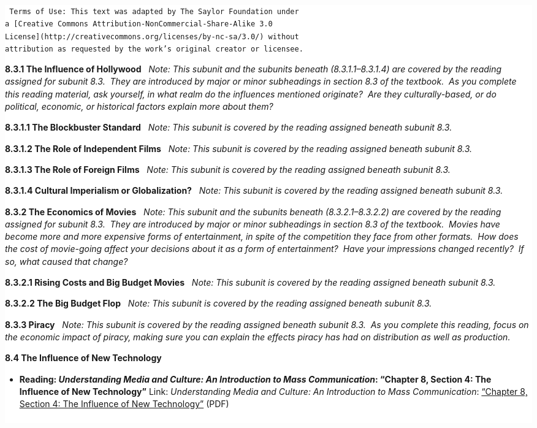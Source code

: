      Terms of Use: This text was adapted by The Saylor Foundation under
    a [Creative Commons Attribution-NonCommercial-Share-Alike 3.0
    License](http://creativecommons.org/licenses/by-nc-sa/3.0/) without
    attribution as requested by the work’s original creator or licensee.

**8.3.1 The Influence of Hollywood** <span id="8.3.1"></span> 
*Note: This subunit and the subunits beneath (8.3.1.1–8.3.1.4) are
covered by the reading assigned for subunit 8.3.  They are introduced by
major or minor subheadings in section 8.3 of the textbook.  As you
complete this reading material, ask yourself, in what realm do the
influences mentioned originate?  Are they culturally-based, or do
political, economic, or historical factors explain more about them?*

**8.3.1.1 The Blockbuster Standard** <span id="8.3.1.1"></span> 
*Note: This subunit is covered by the reading assigned beneath subunit
8.3.*

**8.3.1.2 The Role of Independent Films** <span id="8.3.1.2"></span> 
*Note: This subunit is covered by the reading assigned beneath subunit
8.3.*

**8.3.1.3 The Role of Foreign Films** <span id="8.3.1.3"></span> 
*Note: This subunit is covered by the reading assigned beneath subunit
8.3.*

**8.3.1.4 Cultural Imperialism or Globalization?** <span
id="8.3.1.4"></span> 
*Note: This subunit is covered by the reading assigned beneath subunit
8.3.*

**8.3.2 The Economics of Movies** <span id="8.3.2"></span> 
*Note: This subunit and the subunits beneath (8.3.2.1–8.3.2.2) are
covered by the reading assigned for subunit 8.3.  They are introduced by
major or minor subheadings in section 8.3 of the textbook.  Movies have
become more and more expensive forms of entertainment, in spite of the
competition they face from other formats.  How does the cost of
movie-going affect your decisions about it as a form of entertainment? 
Have your impressions changed recently?  If so, what caused that
change?*

**8.3.2.1 Rising Costs and Big Budget Movies** <span
id="8.3.2.1"></span> 
*Note: This subunit is covered by the reading assigned beneath subunit
8.3.*

**8.3.2.2 The Big Budget Flop** <span id="8.3.2.2"></span> 
*Note: This subunit is covered by the reading assigned beneath subunit
8.3.*

**8.3.3 Piracy** <span id="8.3.3"></span> 
*Note: This subunit is covered by the reading assigned beneath subunit
8.3.  As you complete this reading, focus on the economic impact of
piracy, making sure you can explain the effects piracy has had on
distribution as well as production.*

**8.4 The Influence of New Technology** <span id="8.4"></span> 
-   **Reading: *Understanding Media and Culture: An Introduction to Mass
    Communication*: “Chapter 8, Section 4: The Influence of New
    Technology”**
    Link: *Understanding Media and Culture: An Introduction to Mass
    Communication*: [“Chapter 8, Section 4: The Influence of New
    Technology”](https://resources.saylor.org/wwwresources/archived/site/textbooks/Understanding%20Media%20and%20Culture.pdf)
    (PDF)  
        